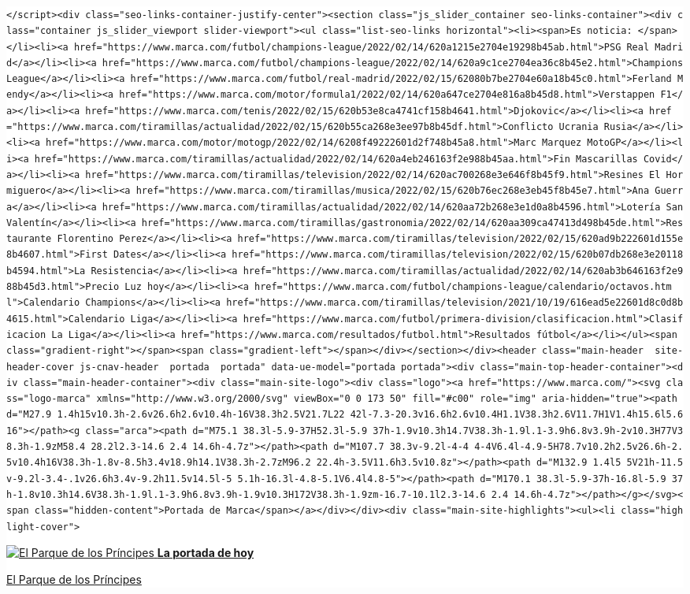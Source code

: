     </script><div class="seo-links-container-justify-center"><section class="js_slider_container seo-links-container"><div class="container js_slider_viewport slider-viewport"><ul class="list-seo-links horizontal"><li><span>Es noticia: </span></li><li><a href="https://www.marca.com/futbol/champions-league/2022/02/14/620a1215e2704e19298b45ab.html">PSG Real Madrid</a></li><li><a href="https://www.marca.com/futbol/champions-league/2022/02/14/620a9c1ce2704ea36c8b45e2.html">Champions League</a></li><li><a href="https://www.marca.com/futbol/real-madrid/2022/02/15/62080b7be2704e60a18b45c0.html">Ferland Mendy</a></li><li><a href="https://www.marca.com/motor/formula1/2022/02/14/620a647ce2704e816a8b45d8.html">Verstappen F1</a></li><li><a href="https://www.marca.com/tenis/2022/02/15/620b53e8ca4741cf158b4641.html">Djokovic</a></li><li><a href="https://www.marca.com/tiramillas/actualidad/2022/02/15/620b55ca268e3ee97b8b45df.html">Conflicto Ucrania Rusia</a></li><li><a href="https://www.marca.com/motor/motogp/2022/02/14/6208f49222601d2f748b45a8.html">Marc Marquez MotoGP</a></li><li><a href="https://www.marca.com/tiramillas/actualidad/2022/02/14/620a4eb246163f2e988b45aa.html">Fin Mascarillas Covid</a></li><li><a href="https://www.marca.com/tiramillas/television/2022/02/14/620ac700268e3e646f8b45f9.html">Resines El Hormiguero</a></li><li><a href="https://www.marca.com/tiramillas/musica/2022/02/15/620b76ec268e3eb45f8b45e7.html">Ana Guerra</a></li><li><a href="https://www.marca.com/tiramillas/actualidad/2022/02/14/620aa72b268e3e1d0a8b4596.html">Lotería San Valentín</a></li><li><a href="https://www.marca.com/tiramillas/gastronomia/2022/02/14/620aa309ca47413d498b45de.html">Restaurante Florentino Perez</a></li><li><a href="https://www.marca.com/tiramillas/television/2022/02/15/620ad9b222601d155e8b4607.html">First Dates</a></li><li><a href="https://www.marca.com/tiramillas/television/2022/02/15/620b07db268e3e20118b4594.html">La Resistencia</a></li><li><a href="https://www.marca.com/tiramillas/actualidad/2022/02/14/620ab3b646163f2e988b45d3.html">Precio Luz hoy</a></li><li><a href="https://www.marca.com/futbol/champions-league/calendario/octavos.html">Calendario Champions</a></li><li><a href="https://www.marca.com/tiramillas/television/2021/10/19/616ead5e22601d8c0d8b4615.html">Calendario Liga</a></li><li><a href="https://www.marca.com/futbol/primera-division/clasificacion.html">Clasificacion La Liga</a></li><li><a href="https://www.marca.com/resultados/futbol.html">Resultados fútbol</a></li></ul><span class="gradient-right"></span><span class="gradient-left"></span></div></section></div><header class="main-header  site-header-cover js-cnav-header  portada  portada" data-ue-model="portada portada"><div class="main-top-header-container"><div class="main-header-container"><div class="main-site-logo"><div class="logo"><a href="https://www.marca.com/"><svg class="logo-marca" xmlns="http://www.w3.org/2000/svg" viewBox="0 0 173 50" fill="#c00" role="img" aria-hidden="true"><path d="M27.9 1.4h15v10.3h-2.6v26.6h2.6v10.4h-16V38.3h2.5V21.7L22 42l-7.3-20.3v16.6h2.6v10.4H1.1V38.3h2.6V11.7H1V1.4h15.6l5.6 16"></path><g class="arca"><path d="M75.1 38.3l-5.9-37H52.3l-5.9 37h-1.9v10.3h14.7V38.3h-1.9l.1-3.9h6.8v3.9h-2v10.3H77V38.3h-1.9zM58.4 28.2l2.3-14.6 2.4 14.6h-4.7z"></path><path d="M107.7 38.3v-9.2l-4-4 4-4V6.4l-4.9-5H78.7v10.2h2.5v26.6h-2.5v10.4h16V38.3h-1.8v-8.5h3.4v18.9h14.1V38.3h-2.7zM96.2 22.4h-3.5V11.6h3.5v10.8z"></path><path d="M132.9 1.4l5 5V21h-11.5v-9.2l-3.4-.1v26.6h3.4v-9.2h11.5v14.5l-5 5.1h-16.3l-4.8-5.1V6.4l4.8-5"></path><path d="M170.1 38.3l-5.9-37h-16.8l-5.9 37h-1.8v10.3h14.6V38.3h-1.9l.1-3.9h6.8v3.9h-1.9v10.3H172V38.3h-1.9zm-16.7-10.1l2.3-14.6 2.4 14.6h-4.7z"></path></g></svg><span class="hidden-content">Portada de Marca</span></a></div></div><div class="main-site-highlights"><ul><li class="highlight-cover">
<a href="https://www.marca.com/multimedia/primeras/22/02/0215.html?intcmp=BOTONPORTADA&s_kw=portada-del-dia" title="El Parque de los Príncipes">
<img src="https://e00-marca.uecdn.es/imagenes/2022/02/15/portada/marca_papel/1644880096_extras_primera_papel_0.jpg" alt="El Parque de los Príncipes">
<strong>La portada de hoy</strong><p>El Parque de los Príncipes</p>
</a>
